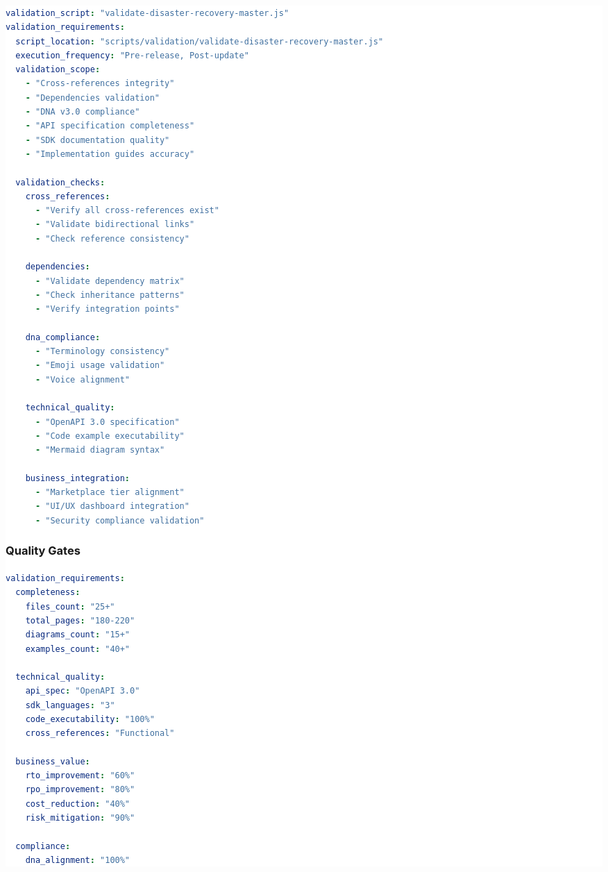 ```yaml
validation_script: "validate-disaster-recovery-master.js"
validation_requirements:
  script_location: "scripts/validation/validate-disaster-recovery-master.js"
  execution_frequency: "Pre-release, Post-update"
  validation_scope:
    - "Cross-references integrity"
    - "Dependencies validation"
    - "DNA v3.0 compliance"
    - "API specification completeness"
    - "SDK documentation quality"
    - "Implementation guides accuracy"
    
  validation_checks:
    cross_references:
      - "Verify all cross-references exist"
      - "Validate bidirectional links"
      - "Check reference consistency"
      
    dependencies:
      - "Validate dependency matrix"
      - "Check inheritance patterns"
      - "Verify integration points"
      
    dna_compliance:
      - "Terminology consistency"
      - "Emoji usage validation"
      - "Voice alignment"
      
    technical_quality:
      - "OpenAPI 3.0 specification"
      - "Code example executability"
      - "Mermaid diagram syntax"
      
    business_integration:
      - "Marketplace tier alignment"
      - "UI/UX dashboard integration"
      - "Security compliance validation"
```

### Quality Gates

```yaml
validation_requirements:
  completeness:
    files_count: "25+"
    total_pages: "180-220"
    diagrams_count: "15+"
    examples_count: "40+"
    
  technical_quality:
    api_spec: "OpenAPI 3.0"
    sdk_languages: "3"
    code_executability: "100%"
    cross_references: "Functional"
    
  business_value:
    rto_improvement: "60%"
    rpo_improvement: "80%"
    cost_reduction: "40%"
    risk_mitigation: "90%"
    
  compliance:
    dna_alignment: "100%"
```